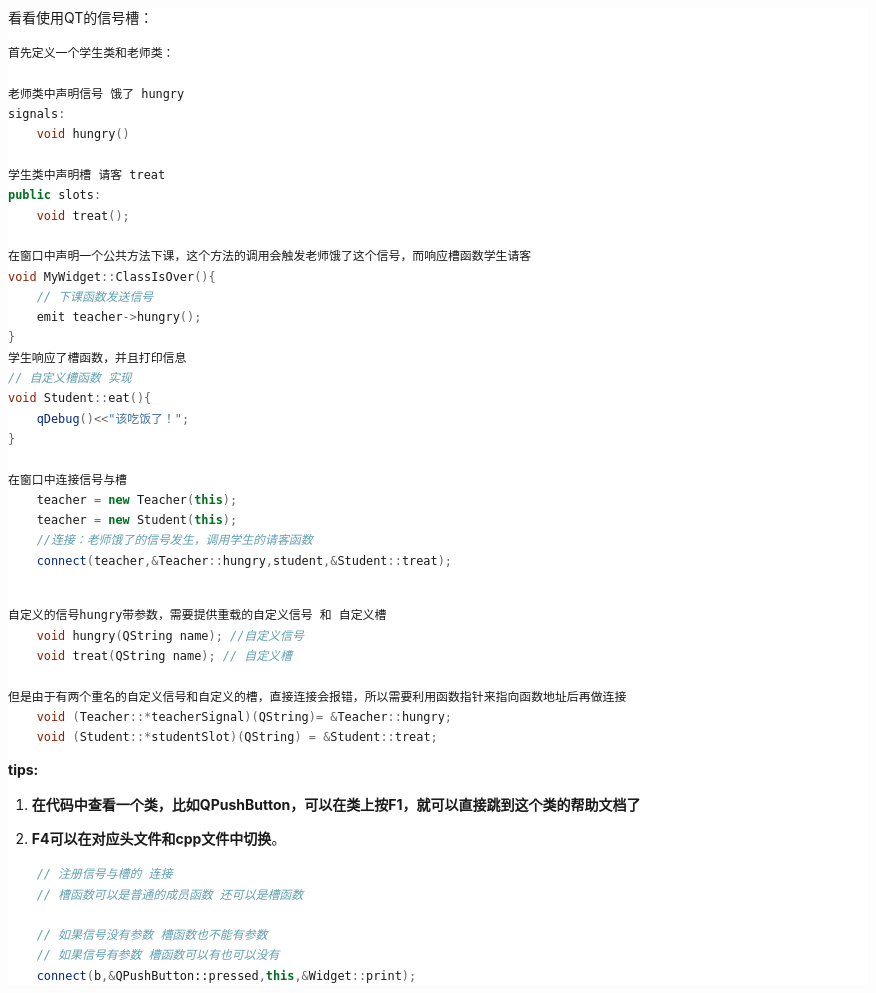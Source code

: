 看看使用QT的信号槽：

```cpp
首先定义一个学生类和老师类：

老师类中声明信号 饿了 hungry
signals:
	void hungry()
        
学生类中声明槽 请客 treat
public slots:
	void treat();

在窗口中声明一个公共方法下课，这个方法的调用会触发老师饿了这个信号，而响应槽函数学生请客
void MyWidget::ClassIsOver(){
    // 下课函数发送信号
    emit teacher->hungry();
}
学生响应了槽函数，并且打印信息
// 自定义槽函数 实现
void Student::eat(){
    qDebug()<<"该吃饭了！";
}
    
在窗口中连接信号与槽
    teacher = new Teacher(this);
	teacher = new Student(this);
	//连接：老师饿了的信号发生，调用学生的请客函数
	connect(teacher,&Teacher::hungry,student,&Student::treat);
    
```

```cpp
自定义的信号hungry带参数，需要提供重载的自定义信号 和 自定义槽
    void hungry(QString name); //自定义信号
	void treat(QString name); // 自定义槽

但是由于有两个重名的自定义信号和自定义的槽，直接连接会报错，所以需要利用函数指针来指向函数地址后再做连接
    void (Teacher::*teacherSignal)(QString)= &Teacher::hungry;
	void (Student::*studentSlot)(QString) = &Student::treat;
```







**tips:**

1. **在代码中查看一个类，比如QPushButton，可以在类上按F1，就可以直接跳到这个类的帮助文档了**

2. **F4可以在对应头文件和cpp文件中切换**。



```cpp
	// 注册信号与槽的 连接
    // 槽函数可以是普通的成员函数 还可以是槽函数

    // 如果信号没有参数 槽函数也不能有参数
    // 如果信号有参数 槽函数可以有也可以没有
    connect(b,&QPushButton::pressed,this,&Widget::print);
```

